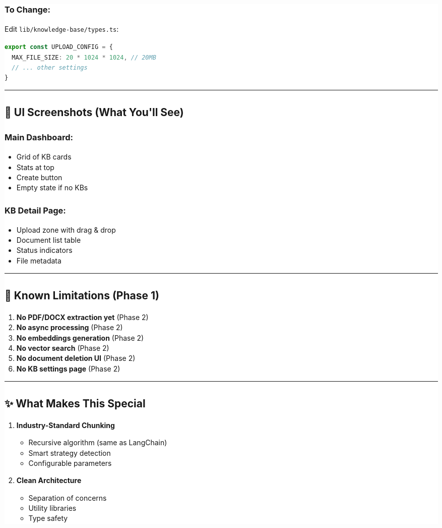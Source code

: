 ### **To Change:**

Edit `lib/knowledge-base/types.ts`:
```typescript
export const UPLOAD_CONFIG = {
  MAX_FILE_SIZE: 20 * 1024 * 1024, // 20MB
  // ... other settings
}
```

---

## 🎨 **UI Screenshots** (What You'll See)

### **Main Dashboard:**
- Grid of KB cards
- Stats at top
- Create button
- Empty state if no KBs

### **KB Detail Page:**
- Upload zone with drag & drop
- Document list table
- Status indicators
- File metadata

---

## 🚨 **Known Limitations (Phase 1)**

1. **No PDF/DOCX extraction yet** (Phase 2)
2. **No async processing** (Phase 2)
3. **No embeddings generation** (Phase 2)
4. **No vector search** (Phase 2)
5. **No document deletion UI** (Phase 2)
6. **No KB settings page** (Phase 2)

---

## ✨ **What Makes This Special**

1. **Industry-Standard Chunking**
   - Recursive algorithm (same as LangChain)
   - Smart strategy detection
   - Configurable parameters

2. **Clean Architecture**
   - Separation of concerns
   - Utility libraries
   - Type safety
